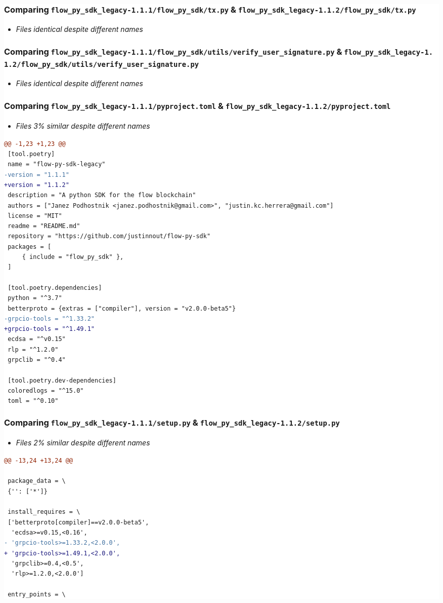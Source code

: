 ### Comparing `flow_py_sdk_legacy-1.1.1/flow_py_sdk/tx.py` & `flow_py_sdk_legacy-1.1.2/flow_py_sdk/tx.py`

 * *Files identical despite different names*

### Comparing `flow_py_sdk_legacy-1.1.1/flow_py_sdk/utils/verify_user_signature.py` & `flow_py_sdk_legacy-1.1.2/flow_py_sdk/utils/verify_user_signature.py`

 * *Files identical despite different names*

### Comparing `flow_py_sdk_legacy-1.1.1/pyproject.toml` & `flow_py_sdk_legacy-1.1.2/pyproject.toml`

 * *Files 3% similar despite different names*

```diff
@@ -1,23 +1,23 @@
 [tool.poetry]
 name = "flow-py-sdk-legacy"
-version = "1.1.1"
+version = "1.1.2"
 description = "A python SDK for the flow blockchain"
 authors = ["Janez Podhostnik <janez.podhostnik@gmail.com>", "justin.kc.herrera@gmail.com"]
 license = "MIT"
 readme = "README.md"
 repository = "https://github.com/justinnout/flow-py-sdk"
 packages = [
     { include = "flow_py_sdk" },
 ]
 
 [tool.poetry.dependencies]
 python = "^3.7"
 betterproto = {extras = ["compiler"], version = "v2.0.0-beta5"}
-grpcio-tools = "^1.33.2"
+grpcio-tools = "^1.49.1"
 ecdsa = "^v0.15"
 rlp = "^1.2.0"
 grpclib = "^0.4"
 
 [tool.poetry.dev-dependencies]
 coloredlogs = "^15.0"
 toml = "^0.10"
```

### Comparing `flow_py_sdk_legacy-1.1.1/setup.py` & `flow_py_sdk_legacy-1.1.2/setup.py`

 * *Files 2% similar despite different names*

```diff
@@ -13,24 +13,24 @@
 
 package_data = \
 {'': ['*']}
 
 install_requires = \
 ['betterproto[compiler]==v2.0.0-beta5',
  'ecdsa>=v0.15,<0.16',
- 'grpcio-tools>=1.33.2,<2.0.0',
+ 'grpcio-tools>=1.49.1,<2.0.0',
  'grpclib>=0.4,<0.5',
  'rlp>=1.2.0,<2.0.0']
 
 entry_points = \
```